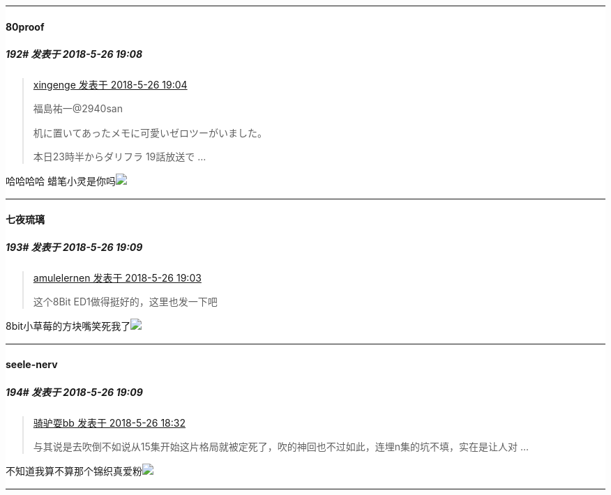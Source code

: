 

*****

####  80proof  
##### 192#       发表于 2018-5-26 19:08



<blockquote><a href="httphttps://bbs.saraba1st.com/2b/forum.php?mod=redirect&amp;goto=findpost&amp;pid=39780851&amp;ptid=1701499" target="_blank">xingenge 发表于 2018-5-26 19:04</a>

福島祐一@2940san

机に置いてあったメモに可愛いゼロツーがいました。

本日23時半からダリフラ 19話放送で ...</blockquote>
哈哈哈哈 蜡笔小灵是你吗<img src="https://static.saraba1st.com/image/smiley/face2017/047.png" referrerpolicy="no-referrer">







*****

####  七夜琉璃  
##### 193#       发表于 2018-5-26 19:09



<blockquote><a href="httphttps://bbs.saraba1st.com/2b/forum.php?mod=redirect&amp;goto=findpost&amp;pid=39780846&amp;ptid=1701499" target="_blank">amulelernen 发表于 2018-5-26 19:03</a>

这个8Bit ED1做得挺好的，这里也发一下吧</blockquote>
8bit小草莓的方块嘴笑死我了<img src="https://static.saraba1st.com/image/smiley/face2017/066.png" referrerpolicy="no-referrer">







*****

####  seele-nerv  
##### 194#       发表于 2018-5-26 19:09



<blockquote><a href="httphttps://bbs.saraba1st.com/2b/forum.php?mod=redirect&amp;goto=findpost&amp;pid=39780530&amp;ptid=1701499" target="_blank">骑驴耍bb 发表于 2018-5-26 18:32</a>

与其说是去吹倒不如说从15集开始这片格局就被定死了，吹的神回也不过如此，连埋n集的坑不填，实在是让人对 ...</blockquote>
 不知道我算不算那个锦织真爱粉<img src="https://static.saraba1st.com/image/smiley/face2017/072.png" referrerpolicy="no-referrer">







*****
